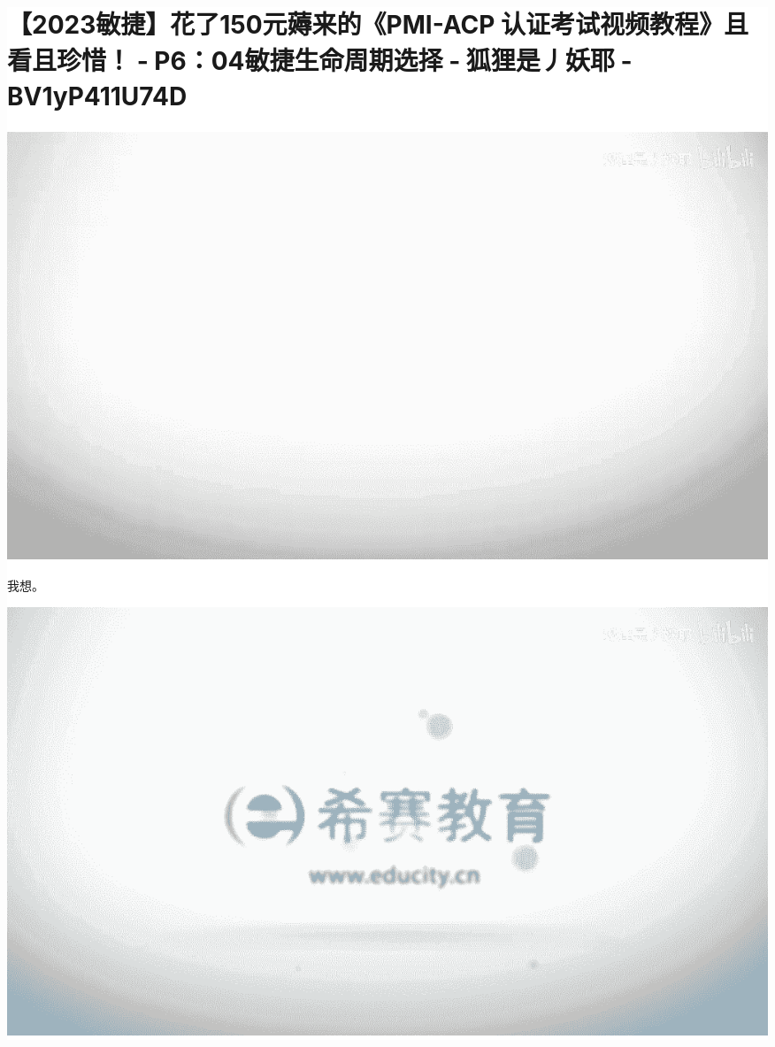 # 【2023敏捷】花了150元薅来的《PMI-ACP 认证考试视频教程》且看且珍惜！ - P6：04敏捷生命周期选择 - 狐狸是丿妖耶 - BV1yP411U74D

![](img/a9b6f6068dd77344491bd9f27a91fe3b_0.png)

我想。

![](img/a9b6f6068dd77344491bd9f27a91fe3b_2.png)

